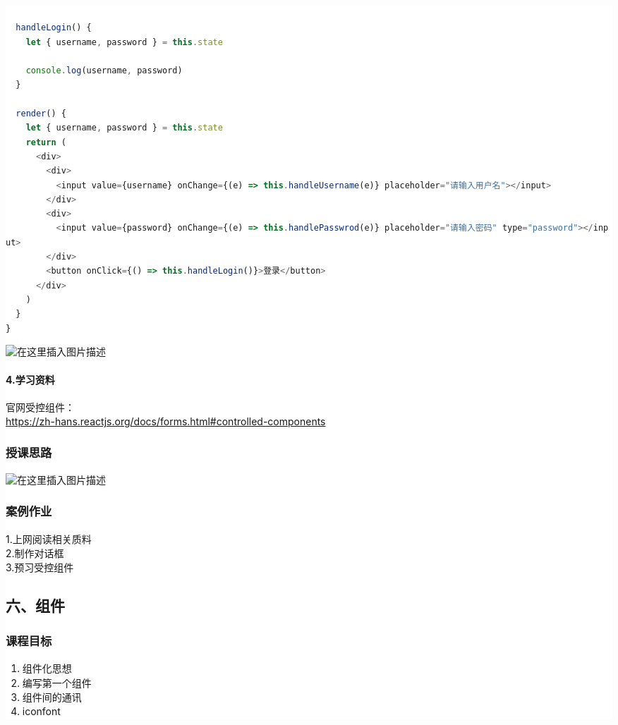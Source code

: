 ```javascript

  handleLogin() {
    let { username, password } = this.state

    console.log(username, password)
  }

  render() {
    let { username, password } = this.state
    return (
      <div>
        <div>
          <input value={username} onChange={(e) => this.handleUsername(e)} placeholder="请输入用户名"></input>
        </div>
        <div>
          <input value={password} onChange={(e) => this.handlePasswrod(e)} placeholder="请输入密码" type="password"></input>
        </div>
        <button onClick={() => this.handleLogin()}>登录</button>
      </div>
    )
  }
}


```

![在这里插入图片描述](https://img-blog.csdnimg.cn/20200516181250510.gif)

#### 4.学习资料

官网受控组件：  
https://zh-hans.reactjs.org/docs/forms.html#controlled-components

### 授课思路

![在这里插入图片描述](https://img-blog.csdnimg.cn/20200516181302569.png?x-oss-processimage/watermark,type_ZmFuZ3poZW5naGVpdGk,shadow_10,text_aHR0cHM6Ly9ibG9nLmNzZG4ubmV0L3h1dG9uZ2Jhbw,size_16,color_FFFFFF,t_70)

### 案例作业

1.上网阅读相关质料  
2.制作对话框  
3.预习受控组件

## 六、组件

### 课程目标

1. 组件化思想
2. 编写第一个组件
3. 组件间的通讯
4. iconfont
